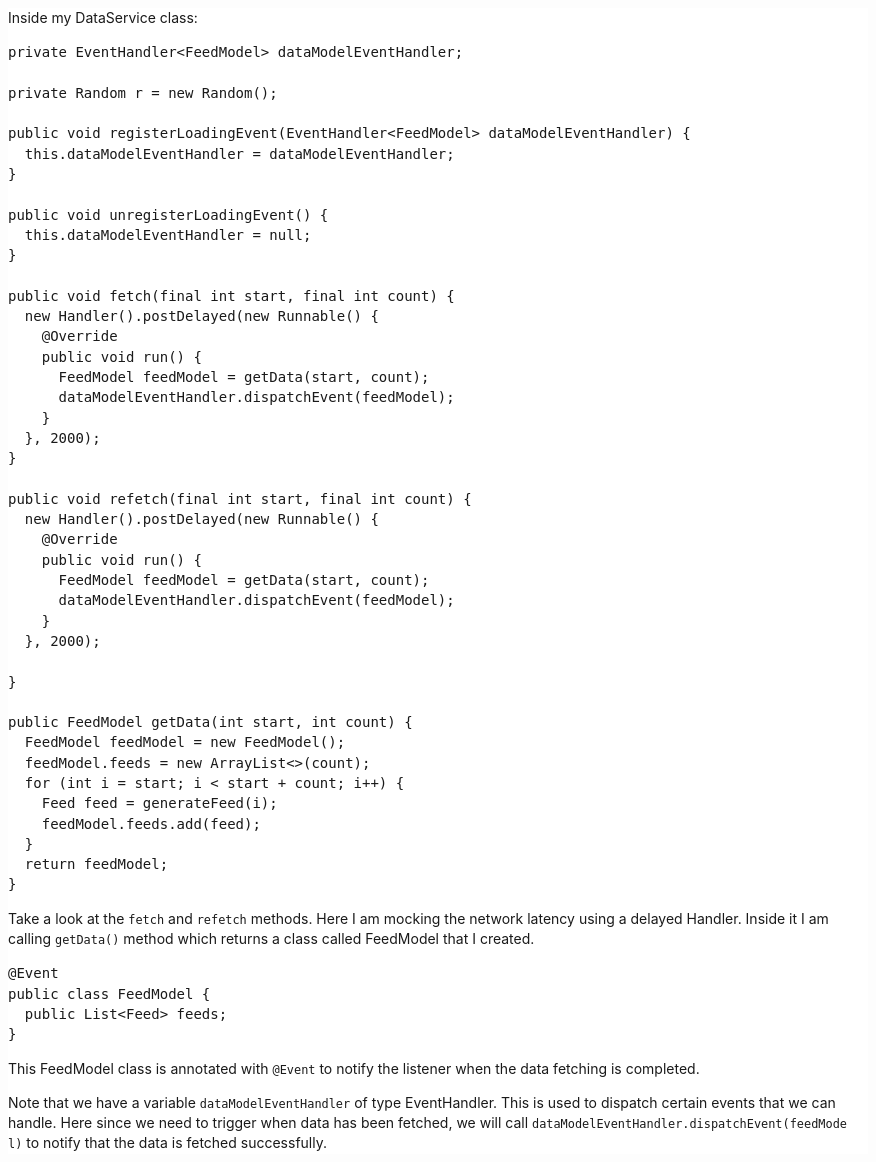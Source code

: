 Inside my DataService class:
<pre>private EventHandler&lt;FeedModel&gt; dataModelEventHandler;

private Random r = new Random();

public void registerLoadingEvent(EventHandler&lt;FeedModel&gt; dataModelEventHandler) {
  this.dataModelEventHandler = dataModelEventHandler;
}

public void unregisterLoadingEvent() {
  this.dataModelEventHandler = null;
}

public void fetch(final int start, final int count) {
  new Handler().postDelayed(new Runnable() {
    @Override
    public void run() {
      FeedModel feedModel = getData(start, count);
      dataModelEventHandler.dispatchEvent(feedModel);
    }
  }, 2000);
}

public void refetch(final int start, final int count) {
  new Handler().postDelayed(new Runnable() {
    @Override
    public void run() {
      FeedModel feedModel = getData(start, count);
      dataModelEventHandler.dispatchEvent(feedModel);
    }
  }, 2000);

}

public FeedModel getData(int start, int count) {
  FeedModel feedModel = new FeedModel();
  feedModel.feeds = new ArrayList&lt;&gt;(count);
  for (int i = start; i &lt; start + count; i++) {
    Feed feed = generateFeed(i);
    feedModel.feeds.add(feed);
  }
  return feedModel;
}</pre>
Take a look at the <code>fetch</code> and <code>refetch</code> methods. Here I am mocking the network latency using a delayed Handler. Inside it I am calling <code>getData()</code> method which returns a class called FeedModel that I created.
<pre>@Event
public class FeedModel {
  public List&lt;Feed&gt; feeds;
}</pre>
This FeedModel class is annotated with <code>@Event</code> to notify the listener when the data fetching is completed.

Note that we have a variable <code>dataModelEventHandler</code> of type EventHandler. This is used to dispatch certain events that we can handle. Here since we need to trigger when data has been fetched, we will call <code>dataModelEventHandler.dispatchEvent(feedModel)</code> to notify that the data is fetched successfully.
